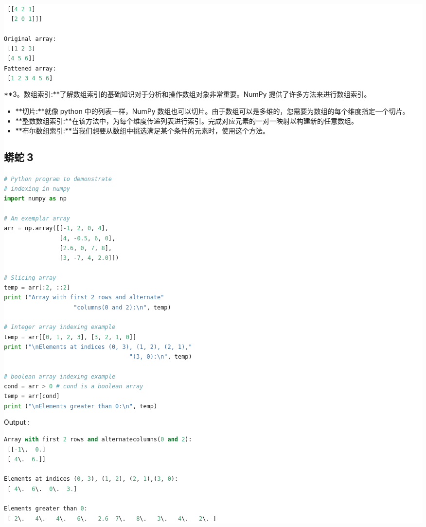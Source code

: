 ```py
 [[4 2 1]
  [2 0 1]]]

Original array:
 [[1 2 3]
 [4 5 6]]
Fattened array:
 [1 2 3 4 5 6]
```

**3。数组索引:**了解数组索引的基础知识对于分析和操作数组对象非常重要。NumPy 提供了许多方法来进行数组索引。

*   **切片:**就像 python 中的列表一样，NumPy 数组也可以切片。由于数组可以是多维的，您需要为数组的每个维度指定一个切片。
*   **整数数组索引:**在该方法中，为每个维度传递列表进行索引。完成对应元素的一对一映射以构建新的任意数组。
*   **布尔数组索引:**当我们想要从数组中挑选满足某个条件的元素时，使用这个方法。

## 蟒蛇 3

```py
# Python program to demonstrate
# indexing in numpy
import numpy as np

# An exemplar array
arr = np.array([[-1, 2, 0, 4],
                [4, -0.5, 6, 0],
                [2.6, 0, 7, 8],
                [3, -7, 4, 2.0]])

# Slicing array
temp = arr[:2, ::2]
print ("Array with first 2 rows and alternate"
                    "columns(0 and 2):\n", temp)

# Integer array indexing example
temp = arr[[0, 1, 2, 3], [3, 2, 1, 0]]
print ("\nElements at indices (0, 3), (1, 2), (2, 1),"
                                    "(3, 0):\n", temp)

# boolean array indexing example
cond = arr > 0 # cond is a boolean array
temp = arr[cond]
print ("\nElements greater than 0:\n", temp)
```

Output :

```py
Array with first 2 rows and alternatecolumns(0 and 2):
 [[-1\.  0.]
 [ 4\.  6.]]

Elements at indices (0, 3), (1, 2), (2, 1),(3, 0):
 [ 4\.  6\.  0\.  3.]

Elements greater than 0:
 [ 2\.   4\.   4\.   6\.   2.6  7\.   8\.   3\.   4\.   2\. ]
```
